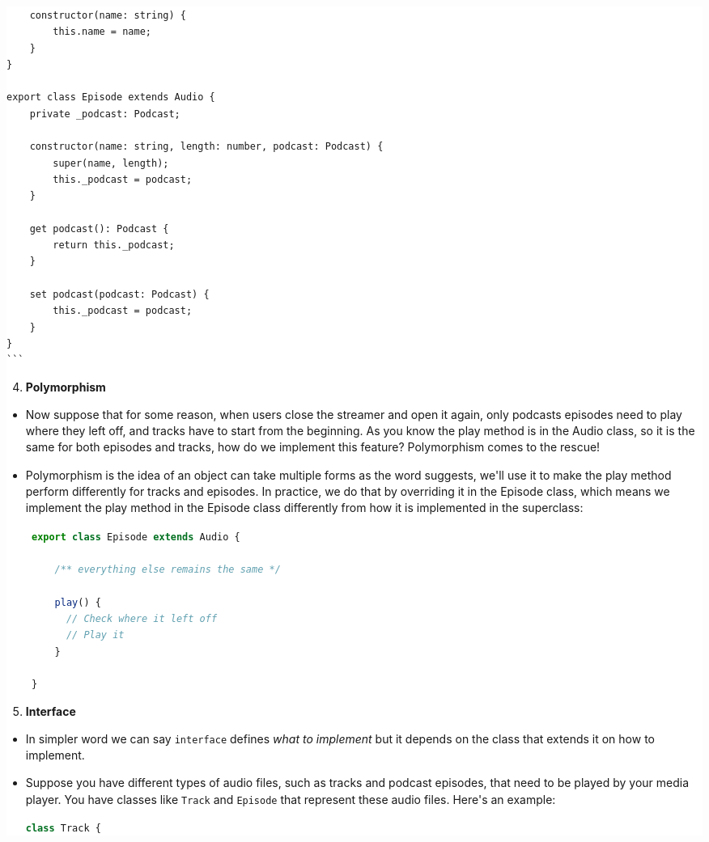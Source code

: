         constructor(name: string) {
            this.name = name;
        }
    }
    
    export class Episode extends Audio {
        private _podcast: Podcast;
        
        constructor(name: string, length: number, podcast: Podcast) {
            super(name, length);
            this._podcast = podcast;
        }
        
        get podcast(): Podcast {
            return this._podcast;
        }
        
        set podcast(podcast: Podcast) {
            this._podcast = podcast;
        }
    }
    ```

4. **Polymorphism**

- Now suppose that for some reason, when users close the streamer and open it again, only podcasts episodes need to play
  where they left off, and tracks have to start from the beginning. As you know the play method is in the Audio class,
  so
  it is the same for both episodes and tracks, how do we implement this feature? Polymorphism comes to the rescue!

- Polymorphism is the idea of an object can take multiple forms as the word suggests, we'll use it to make the play
  method
  perform differently for tracks and episodes. In practice, we do that by overriding it in the Episode class, which
  means
  we implement the play method in the Episode class differently from how it is implemented in the superclass:

   ```typescript
    export class Episode extends Audio {
    
        /** everything else remains the same */
    
        play() {
          // Check where it left off
          // Play it
        }
    
    }
    ```

5. **Interface**

- In simpler word we can say `interface` defines _what to implement_ but it depends on the class that extends it on how
  to implement.
- Suppose you have different types of audio files, such as tracks and podcast episodes, that need to be played by your
  media player. You have classes like `Track` and `Episode` that represent these audio files. Here's an example:

    ```typescript
    class Track {
   ```